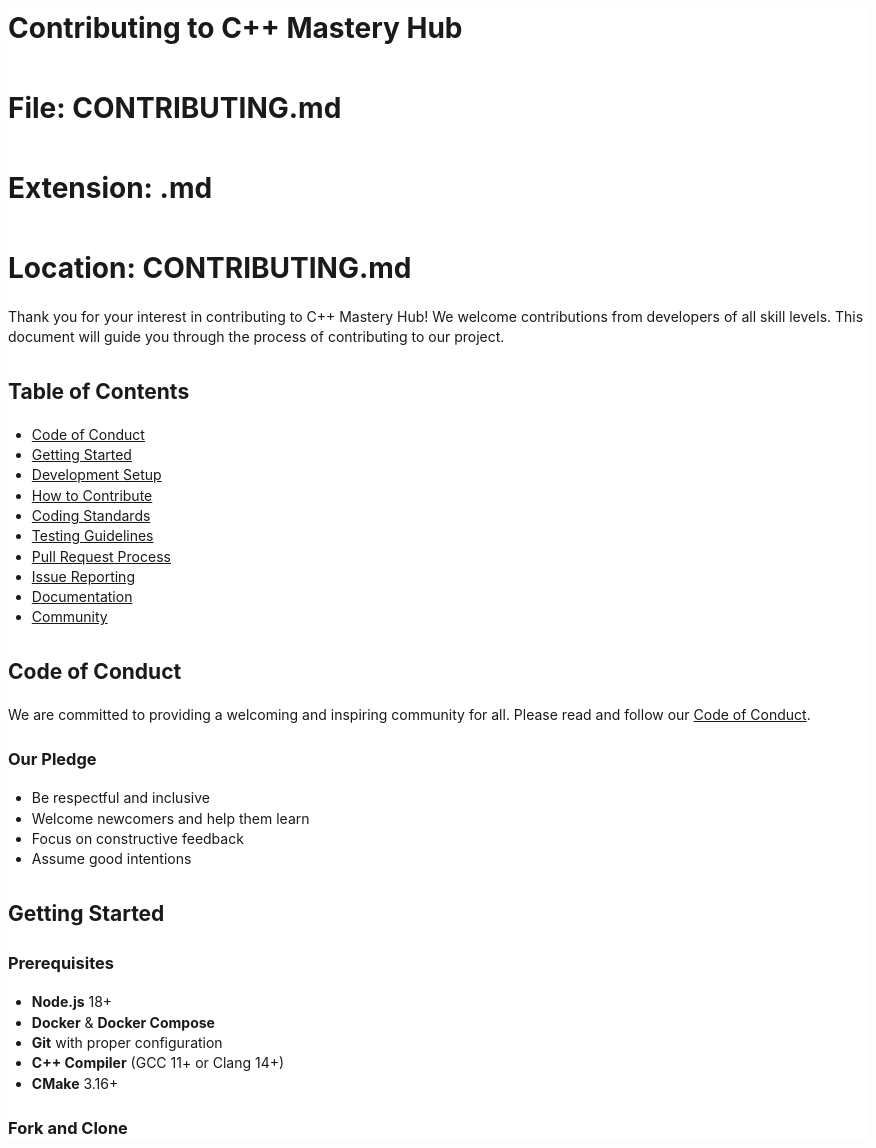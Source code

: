 # Contributing to C++ Mastery Hub
# File: CONTRIBUTING.md
# Extension: .md
# Location: CONTRIBUTING.md

Thank you for your interest in contributing to C++ Mastery Hub! We welcome contributions from developers of all skill levels. This document will guide you through the process of contributing to our project.

## Table of Contents

- [Code of Conduct](#code-of-conduct)
- [Getting Started](#getting-started)
- [Development Setup](#development-setup)
- [How to Contribute](#how-to-contribute)
- [Coding Standards](#coding-standards)
- [Testing Guidelines](#testing-guidelines)
- [Pull Request Process](#pull-request-process)
- [Issue Reporting](#issue-reporting)
- [Documentation](#documentation)
- [Community](#community)

## Code of Conduct

We are committed to providing a welcoming and inspiring community for all. Please read and follow our [Code of Conduct](CODE_OF_CONDUCT.md).

### Our Pledge

- Be respectful and inclusive
- Welcome newcomers and help them learn
- Focus on constructive feedback
- Assume good intentions

## Getting Started

### Prerequisites

- **Node.js** 18+ 
- **Docker** & **Docker Compose**
- **Git** with proper configuration
- **C++ Compiler** (GCC 11+ or Clang 14+)
- **CMake** 3.16+

### Fork and Clone
